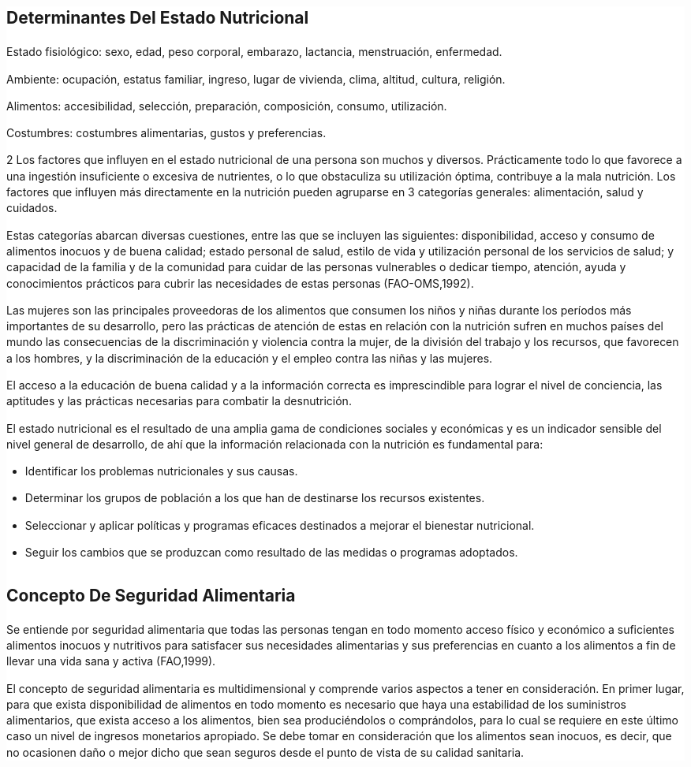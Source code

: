 ## Determinantes Del Estado Nutricional

Estado fisiológico: sexo, edad, peso corporal, embarazo, lactancia, menstruación, enfermedad.

Ambiente: ocupación, estatus familiar, ingreso, lugar de vivienda, clima, altitud, cultura, religión.

Alimentos: accesibilidad, selección, preparación, composición, consumo, utilización.

Costumbres: costumbres alimentarias, gustos y preferencias.

2 Los factores que influyen en el estado nutricional de una persona son muchos y diversos. Prácticamente todo lo que favorece a una ingestión insuficiente o excesiva de nutrientes, o lo que obstaculiza su utilización óptima, contribuye a la mala nutrición. Los factores que influyen más directamente en la nutrición pueden agruparse en 3 categorías generales: alimentación, salud y cuidados.

 Estas categorías abarcan diversas cuestiones, entre las que se incluyen las siguientes: disponibilidad, acceso y consumo de alimentos inocuos y de buena calidad; estado personal de salud, estilo de vida y utilización personal de los servicios de salud; y capacidad de la familia y de la comunidad para cuidar de las personas vulnerables o dedicar tiempo, atención, ayuda y conocimientos prácticos para cubrir las necesidades de estas personas (FAO-OMS,1992).

Las mujeres son las principales proveedoras de los alimentos que consumen los niños y niñas durante los períodos más importantes de su desarrollo, pero las prácticas de atención de estas en relación con la nutrición sufren en muchos países del mundo las consecuencias de la discriminación y violencia contra la mujer, de la división del trabajo y los recursos, que favorecen a los hombres, y la discriminación de la educación y el empleo contra las niñas y las mujeres.

El acceso a la educación de buena calidad y a la información correcta es imprescindible para lograr el nivel de conciencia, las aptitudes y las prácticas necesarias para combatir la desnutrición.

El estado nutricional es el resultado de una amplia gama de condiciones sociales y económicas y es un indicador sensible del nivel general de desarrollo, de ahí que la información relacionada con la nutrición es fundamental para:
- Identificar los problemas nutricionales y sus causas.

- Determinar los grupos de población a los que han de destinarse los recursos existentes.

- Seleccionar y aplicar políticas y programas eficaces destinados a mejorar el bienestar nutricional.

- Seguir los cambios que se produzcan como resultado de las medidas o programas adoptados.

## Concepto De Seguridad Alimentaria

Se entiende por seguridad alimentaria que todas las personas tengan en todo momento acceso físico y económico a suficientes alimentos inocuos y nutritivos para satisfacer sus necesidades alimentarias y sus preferencias en cuanto a los alimentos a fin de llevar una vida sana y activa (FAO,1999).

El concepto de seguridad alimentaria es multidimensional y comprende varios aspectos a tener en consideración. En primer lugar, para que exista disponibilidad de alimentos en todo momento es necesario que haya una estabilidad de los suministros alimentarios, que exista acceso a los alimentos, bien sea produciéndolos o comprándolos, para lo cual se requiere en este último caso un nivel de ingresos monetarios apropiado. Se debe tomar en consideración que los alimentos sean inocuos, es decir, que no ocasionen daño o mejor dicho que sean seguros desde el punto de vista de su calidad sanitaria.
